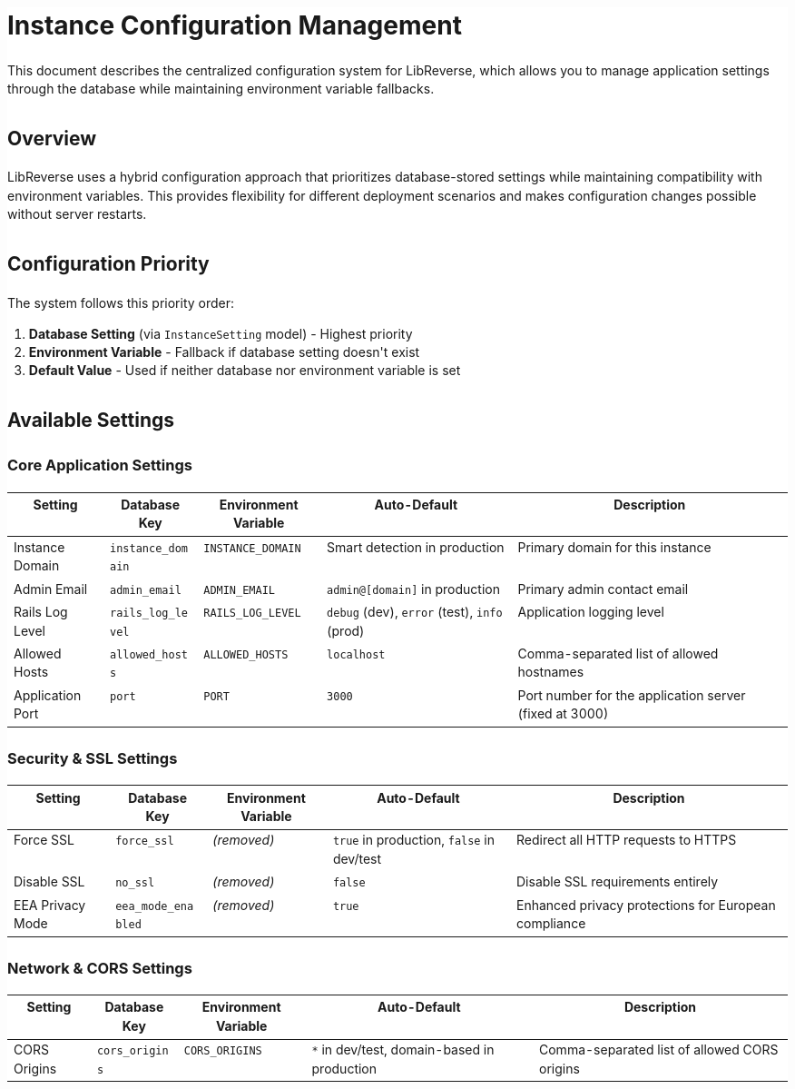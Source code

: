 # Instance Configuration Management

This document describes the centralized configuration system for LibReverse, which allows you to manage application settings through the database while maintaining environment variable fallbacks.

## Overview

LibReverse uses a hybrid configuration approach that prioritizes database-stored settings while maintaining compatibility with environment variables. This provides flexibility for different deployment scenarios and makes configuration changes possible without server restarts.

## Configuration Priority

The system follows this priority order:

1. **Database Setting** (via `InstanceSetting` model) - Highest priority
2. **Environment Variable** - Fallback if database setting doesn't exist
3. **Default Value** - Used if neither database nor environment variable is set

## Available Settings

### Core Application Settings

| Setting          | Database Key      | Environment Variable | Auto-Default                                 | Description                                            |
| ---------------- | ----------------- | -------------------- | -------------------------------------------- | ------------------------------------------------------ |
| Instance Domain  | `instance_domain` | `INSTANCE_DOMAIN`    | Smart detection in production                | Primary domain for this instance                       |
| Admin Email      | `admin_email`     | `ADMIN_EMAIL`        | `admin@[domain]` in production               | Primary admin contact email                            |
| Rails Log Level  | `rails_log_level` | `RAILS_LOG_LEVEL`    | `debug` (dev), `error` (test), `info` (prod) | Application logging level                              |
| Allowed Hosts    | `allowed_hosts`   | `ALLOWED_HOSTS`      | `localhost`                                  | Comma-separated list of allowed hostnames              |
| Application Port | `port`            | `PORT`               | `3000`                                       | Port number for the application server (fixed at 3000) |

### Security & SSL Settings

| Setting          | Database Key       | Environment Variable | Auto-Default                              | Description                                          |
| ---------------- | ------------------ | -------------------- | ----------------------------------------- | ---------------------------------------------------- |
| Force SSL        | `force_ssl`        | _(removed)_          | `true` in production, `false` in dev/test | Redirect all HTTP requests to HTTPS                  |
| Disable SSL      | `no_ssl`           | _(removed)_          | `false`                                   | Disable SSL requirements entirely                    |
| EEA Privacy Mode | `eea_mode_enabled` | _(removed)_          | `true`                                    | Enhanced privacy protections for European compliance |

### Network & CORS Settings

| Setting      | Database Key   | Environment Variable | Auto-Default                                | Description                                  |
| ------------ | -------------- | -------------------- | ------------------------------------------- | -------------------------------------------- |
| CORS Origins | `cors_origins` | `CORS_ORIGINS`       | `*` in dev/test, domain-based in production | Comma-separated list of allowed CORS origins |
